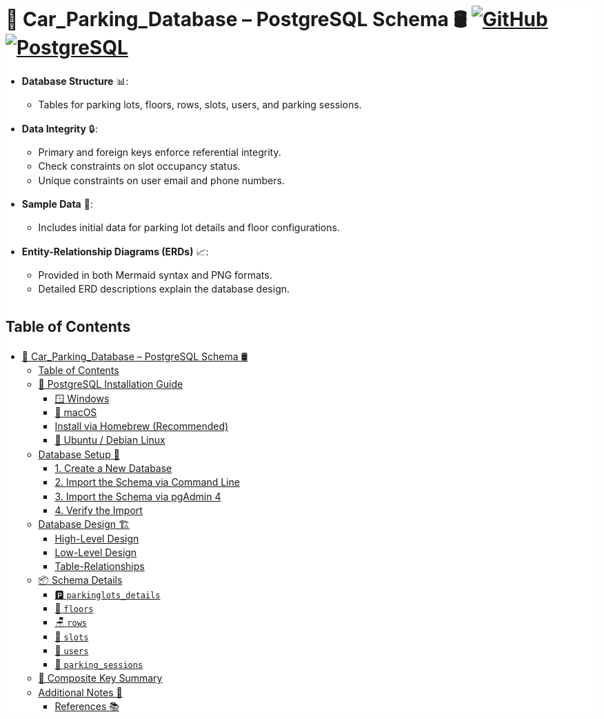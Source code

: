 # 🚗 Car_Parking_Database – PostgreSQL Schema 🛢️ [![GitHub](https://img.shields.io/badge/GitHub-Repository-181717?style=flat&logo=github)](https://github.com)  [![PostgreSQL](https://img.shields.io/badge/PostgreSQL-14+-336791?style=flat&logo=postgresql&logoColor=white)](https://www.postgresql.org/)

* **Database Structure** 📊:

  * Tables for parking lots, floors, rows, slots, users, and parking sessions.
* **Data Integrity** 🔒:

  * Primary and foreign keys enforce referential integrity.
  * Check constraints on slot occupancy status.
  * Unique constraints on user email and phone numbers.
* **Sample Data** 📝:

  * Includes initial data for parking lot details and floor configurations.
* **Entity-Relationship Diagrams (ERDs)** 📈:

  * Provided in both Mermaid syntax and PNG formats.
  * Detailed ERD descriptions explain the database design.

 
## Table of Contents
- [🚗 Car\_Parking\_Database – PostgreSQL Schema 🛢️](#-car_parking_database--postgresql-schema-)
  - [Table of Contents](#table-of-contents)
  - [🐘 PostgreSQL Installation Guide](#-postgresql-installation-guide)
    - [🪟 Windows](#-windows)
    - [🍎 macOS](#-macos)
    - [Install via Homebrew (Recommended)](#install-via-homebrew-recommended)
    - [🐧 Ubuntu / Debian Linux](#-ubuntu--debian-linux)
  - [Database Setup 💾](#database-setup-)
    - [1. Create a New Database](#1-create-a-new-database)
    - [2. Import the Schema via Command Line](#2-import-the-schema-via-command-line)
    - [3. Import the Schema via pgAdmin 4](#3-import-the-schema-via-pgadmin-4)
    - [4. Verify the Import](#4-verify-the-import)
  - [Database Design 🏗️](#database-design-)
    - [High-Level Design](#high-level-design)
    - [Low-Level Design](#low-level-design)
    - [Table-Relationships](#table-relationships)
  - [📦 Schema Details](#-schema-details)
    - [🅿️ `parkinglots_details`](#️-parkinglots_details)
    - [🏢 `floors`](#-floors)
    - [🪑 `rows`](#-rows)
    - [🚗 `slots`](#-slots)
    - [👤 `users`](#-users)
    - [🎫 `parking_sessions`](#-parking_sessions)
  - [🧩 Composite Key Summary](#-composite-key-summary)
  - [Additional Notes 📝](#additional-notes-)
      - [References 📚](#references-)

